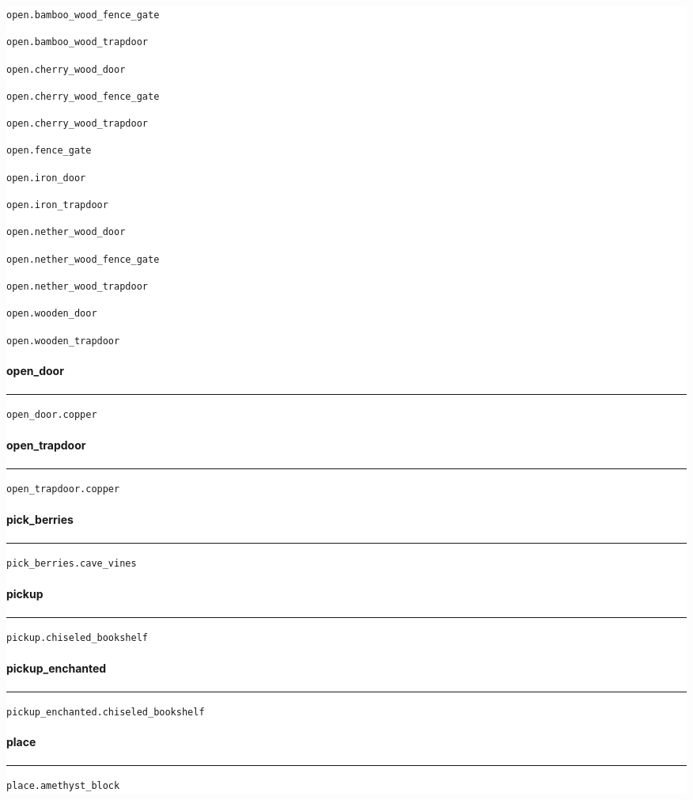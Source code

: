 `open.bamboo_wood_fence_gate`

`open.bamboo_wood_trapdoor`

`open.cherry_wood_door`

`open.cherry_wood_fence_gate`

`open.cherry_wood_trapdoor`

`open.fence_gate`

`open.iron_door`

`open.iron_trapdoor`

`open.nether_wood_door`

`open.nether_wood_fence_gate`

`open.nether_wood_trapdoor`

`open.wooden_door`

`open.wooden_trapdoor`

#### open_door

---

`open_door.copper`

#### open_trapdoor

---

`open_trapdoor.copper`

#### pick_berries

---

`pick_berries.cave_vines`

#### pickup

---

`pickup.chiseled_bookshelf`

#### pickup_enchanted

---

`pickup_enchanted.chiseled_bookshelf`

#### place

---

`place.amethyst_block`
